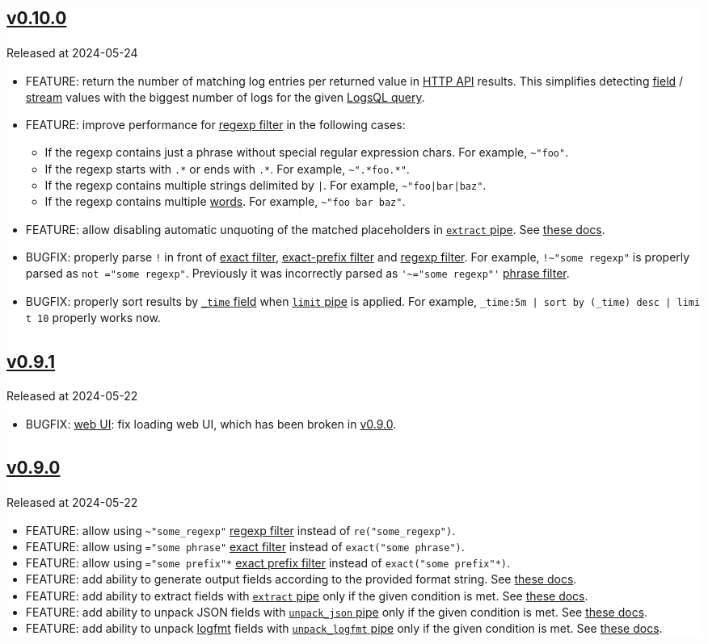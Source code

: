## [v0.10.0](https://github.com/VictoriaMetrics/VictoriaMetrics/releases/tag/v0.10.0-victorialogs)

Released at 2024-05-24

* FEATURE: return the number of matching log entries per returned value in [HTTP API](https://docs.victoriametrics.com/victorialogs/querying/#http-api) results. This simplifies detecting [field](https://docs.victoriametrics.com/victorialogs/keyconcepts/#data-model) / [stream](https://docs.victoriametrics.com/victorialogs/keyconcepts/#stream-fields) values with the biggest number of logs for the given [LogsQL query](https://docs.victoriametrics.com/victorialogs/logsql/).
* FEATURE: improve performance for [regexp filter](https://docs.victoriametrics.com/victorialogs/logsql/#regexp-filter) in the following cases:
  * If the regexp contains just a phrase without special regular expression chars. For example, `~"foo"`.
  * If the regexp starts with `.*` or ends with `.*`. For example, `~".*foo.*"`.
  * If the regexp contains multiple strings delimited by `|`. For example, `~"foo|bar|baz"`.
  * If the regexp contains multiple [words](https://docs.victoriametrics.com/victorialogs/logsql/#word). For example, `~"foo bar baz"`.
* FEATURE: allow disabling automatic unquoting of the matched placeholders in [`extract` pipe](https://docs.victoriametrics.com/victorialogs/logsql/#extract-pipe). See [these docs](https://docs.victoriametrics.com/victorialogs/logsql/#format-for-extract-pipe-pattern).

* BUGFIX: properly parse `!` in front of [exact filter](https://docs.victoriametrics.com/victorialogs/logsql/#exact-filter), [exact-prefix filter](https://docs.victoriametrics.com/victorialogs/logsql/#exact-prefix-filter) and [regexp filter](https://docs.victoriametrics.com/victorialogs/logsql/#regexp-filter). For example, `!~"some regexp"` is properly parsed as `not ="some regexp"`. Previously it was incorrectly parsed as `'~="some regexp"'` [phrase filter](https://docs.victoriametrics.com/victorialogs/logsql/#phrase-filter).
* BUGFIX: properly sort results by [`_time` field](https://docs.victoriametrics.com/victorialogs/keyconcepts/#time-field) when [`limit` pipe](https://docs.victoriametrics.com/victorialogs/logsql/#limit-pipe) is applied. For example, `_time:5m | sort by (_time) desc | limit 10` properly works now.

## [v0.9.1](https://github.com/VictoriaMetrics/VictoriaMetrics/releases/tag/v0.9.1-victorialogs)

Released at 2024-05-22

* BUGFIX: [web UI](https://docs.victoriametrics.com/victorialogs/querying/#web-ui): fix loading web UI, which has been broken in [v0.9.0](https://github.com/VictoriaMetrics/VictoriaMetrics/releases/tag/v0.9.0-victorialogs).

## [v0.9.0](https://github.com/VictoriaMetrics/VictoriaMetrics/releases/tag/v0.9.0-victorialogs)

Released at 2024-05-22

* FEATURE: allow using `~"some_regexp"` [regexp filter](https://docs.victoriametrics.com/victorialogs/logsql/#regexp-filter) instead of `re("some_regexp")`.
* FEATURE: allow using `="some phrase"` [exact filter](https://docs.victoriametrics.com/victorialogs/logsql/#exact-filter) instead of `exact("some phrase")`.
* FEATURE: allow using `="some prefix"*` [exact prefix filter](https://docs.victoriametrics.com/victorialogs/logsql/#exact-prefix-filter) instead of `exact("some prefix"*)`.
* FEATURE: add ability to generate output fields according to the provided format string. See [these docs](https://docs.victoriametrics.com/victorialogs/logsql/#format-pipe).
* FEATURE: add ability to extract fields with [`extract` pipe](https://docs.victoriametrics.com/victorialogs/logsql/#extract-pipe) only if the given condition is met. See [these docs](https://docs.victoriametrics.com/victorialogs/logsql/#conditional-extract).
* FEATURE: add ability to unpack JSON fields with [`unpack_json` pipe](https://docs.victoriametrics.com/victorialogs/logsql/#unpack_json-pipe) only if the given condition is met. See [these docs](https://docs.victoriametrics.com/victorialogs/logsql/#conditional-unpack_json).
* FEATURE: add ability to unpack [logfmt](https://brandur.org/logfmt) fields with [`unpack_logfmt` pipe](https://docs.victoriametrics.com/victorialogs/logsql/#unpack_logfmt-pipe) only if the given condition is met. See [these docs](https://docs.victoriametrics.com/victorialogs/logsql/#conditional-unpack_logfmt).